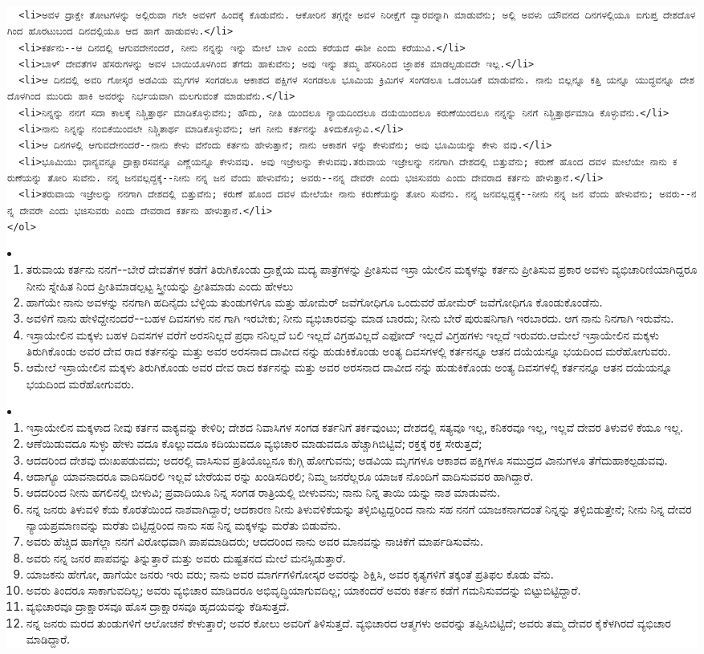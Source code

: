       <li>ಅವಳ ದ್ರಾಕ್ಷೇ ತೋಟಗಳನ್ನು ಅಲ್ಲಿರುವಾ ಗಲೇ ಅವಳಿಗೆ ಹಿಂದಕ್ಕೆ ಕೊಡುವೆನು. ಆಕೋರಿನ ತಗ್ಗನ್ನೇ ಅವಳ ನಿರೀಕ್ಷೆಗೆ ದ್ವಾರವನ್ನಾಗಿ ಮಾಡುವೆನು; ಅಲ್ಲಿ ಅವಳು ಯೌವನದ ದಿನಗಳಲ್ಲಿಯೂ ಐಗುಪ್ತ ದೇಶದೊಳಗಿಂದ ಹೊರಟುಬಂದ ದಿನದಲ್ಲಿಯೂ ಆದ ಹಾಗೆ ಹಾಡುವಳು.</li>
      <li>ಕರ್ತನು--ಆ ದಿನದಲ್ಲಿ ಆಗುವದೇನಂದರೆ, ನೀನು ನನ್ನನ್ನು ಇನ್ನು ಮೇಲೆ ಬಾಳಿ ಎಂದು ಕರೆಯದೆ ಈಶೀ ಎಂದು ಕರೆಯುವಿ.</li>
      <li>ಬಾಳ್‌ ದೇವತೆಗಳ ಹೆಸರುಗಳನ್ನು ಅವಳ ಬಾಯಿಯೊಳಗಿಂದ ತೆಗೆದು ಹಾಕುವೆನು; ಅವು ಇನ್ನು ತಮ್ಮ ಹೆಸರಿನಿಂದ ಜ್ಞಾಪಕ ಮಾಡಲ್ಪಡುವದೇ ಇಲ್ಲ.</li>
      <li>ಆ ದಿನದಲ್ಲಿ ಅವರಿ ಗೋಸ್ಕರ ಅಡವಿಯ ಮೃಗಗಳ ಸಂಗಡಲೂ ಆಕಾಶದ ಪಕ್ಷಿಗಳ ಸಂಗಡಲೂ ಭೂಮಿಯ ಕ್ರಿಮಿಗಳ ಸಂಗಡಲೂ ಒಡಂಬಡಿಕೆ ಮಾಡುವೆನು. ನಾನು ಬಿಲ್ಲನ್ನೂ ಕತ್ತಿ ಯನ್ನೂ ಯುದ್ಧವನ್ನೂ ದೇಶದೊಳಗಿಂದ ಮುರಿದು ಹಾಕಿ ಅವರನ್ನು ನಿರ್ಭಯವಾಗಿ ಮಲಗುವಂತೆ ಮಾಡುವೆನು.</li>
      <li>ನಿನ್ನನ್ನು ನನಗೆ ಸದಾ ಕಾಲಕ್ಕೆ ನಿಶ್ಚಿತ್ತಾರ್ಥ ಮಾಡಿಕೊಳ್ಳುವೆನು; ಹೌದು, ನೀತಿ ಯಿಂದಲೂ ನ್ಯಾಯದಿಂದಲೂ ದಯೆಯಿಂದಲೂ ಕರುಣೆಯಿಂದಲೂ ನನ್ನನ್ನು ನಿನಗೆ ನಿಶ್ಚಿತ್ತಾರ್ಥಮಾಡಿ ಕೊಳ್ಳುವೆನು.</li>
      <li>ನಾನು ನಿನ್ನನ್ನು ನಂಬಿಕೆಯಿಂದಲೇ ನಿಶ್ಚಿತಾರ್ಥ ಮಾಡಿಕೊಳ್ಳುವೆನು; ಆಗ ನೀನು ಕರ್ತನನ್ನು ತಿಳಿದುಕೊಳ್ಳುವಿ.</li>
      <li>ಆ ದಿನಗಳಲ್ಲಿ ಆಗುವದೇನಂದರೆ--ನಾನು ಕೇಳು ವೆನೆಂದು ಕರ್ತನು ಹೇಳುತ್ತಾನೆ; ನಾನು ಆಕಾಶಗ ಳನ್ನು ಕೇಳುವೆನು; ಅವು ಭೂಮಿಯನ್ನು ಕೇಳು ವವು.</li>
      <li>ಭೂಮಿಯು ಧಾನ್ಯವನ್ನೂ ದ್ರಾಕ್ಷಾರಸವನ್ನೂ ಎಣ್ಣೆಯನ್ನೂ ಕೇಳುವವು. ಅವು ಇಜ್ರೇಲನ್ನು ಕೇಳುವವು.ತರುವಾಯ ಇಜ್ರೇಲನ್ನು ನನಗಾಗಿ ದೇಶದಲ್ಲಿ ಬಿತ್ತುವೆನು; ಕರುಣೆ ಹೊಂದ ದವಳ ಮೇಲೆಯೇ ನಾನು ಕರುಣೆಯನ್ನು ತೋರಿ ಸುವೆನು. ನನ್ನ ಜನವಲ್ಲದ್ದಕ್ಕೆ--ನೀನು ನನ್ನ ಜನ ವೆಂದು ಹೇಳುವೆನು; ಅವರು--ನನ್ನ ದೇವರೇ ಎಂದು ಭಜಿಸುವರು ಎಂದು ದೇವರಾದ ಕರ್ತನು ಹೇಳುತ್ತಾನೆ.</li>
      <li>ತರುವಾಯ ಇಜ್ರೇಲನ್ನು ನನಗಾಗಿ ದೇಶದಲ್ಲಿ ಬಿತ್ತುವೆನು; ಕರುಣೆ ಹೊಂದ ದವಳ ಮೇಲೆಯೇ ನಾನು ಕರುಣೆಯನ್ನು ತೋರಿ ಸುವೆನು. ನನ್ನ ಜನವಲ್ಲದ್ದಕ್ಕೆ--ನೀನು ನನ್ನ ಜನ ವೆಂದು ಹೇಳುವೆನು; ಅವರು--ನನ್ನ ದೇವರೇ ಎಂದು ಭಜಿಸುವರು ಎಂದು ದೇವರಾದ ಕರ್ತನು ಹೇಳುತ್ತಾನೆ.</li>
    </ol>
  </li>
  <li>
    <ol>
      <li>ತರುವಾಯ ಕರ್ತನು ನನಗೆ--ಬೇರೆ ದೇವತೆಗಳ ಕಡೆಗೆ ತಿರುಗಿಕೊಂಡು ದ್ರಾಕ್ಷೆಯ ಮದ್ಯ ಪಾತ್ರೆಗಳನ್ನು ಪ್ರೀತಿಸುವ ಇಸ್ರಾ ಯೇಲಿನ ಮಕ್ಕಳನ್ನು ಕರ್ತನು ಪ್ರೀತಿಸುವ ಪ್ರಕಾರ ಅವಳು ವ್ಯಭಿಚಾರಿಣಿಯಾಗಿದ್ದರೂ ನೀನು ಸ್ನೇಹಿತ ನಿಂದ ಪ್ರೀತಿಮಾಡಲ್ಪಟ್ಟ ಸ್ತ್ರೀಯನ್ನು ಪ್ರೀತಿಮಾಡು ಎಂದು ಹೇಳಲು</li>
      <li>ಹಾಗೆಯೇ ನಾನು ಅವಳನ್ನು ನನಗಾಗಿ ಹದಿನೈದು ಬೆಳ್ಳಿಯ ತುಂಡುಗಳಿಗೂ ಮತ್ತು ಹೋಮೆರ್‌ ಜವೆಗೋಧಿಗೂ ಒಂದುವರೆ ಹೋಮೆರ್‌ ಜವೆಗೋಧಿಗೂ ಕೊಂಡುಕೊಂಡೆನು.</li>
      <li>ಅವಳಿಗೆ ನಾನು ಹೇಳಿದ್ದೇನಂದರೆ--ಬಹಳ ದಿವಸಗಳು ನನ ಗಾಗಿ ಇರಬೇಕು; ನೀನು ವ್ಯಭಿಚಾರವನ್ನು ಮಾಡ ಬಾರದು; ನೀನು ಬೇರೆ ಪುರುಷನಿಗಾಗಿ ಇರಬಾರದು. ಆಗ ನಾನು ನಿನಗಾಗಿ ಇರುವೆನು.</li>
      <li>ಇಸ್ರಾಯೇಲಿನ ಮಕ್ಕಳು ಬಹಳ ದಿವಸಗಳ ವರೆಗೆ ಅರಸನಿಲ್ಲದೆ ಪ್ರಧಾ ನನಿಲ್ಲದೆ ಬಲಿ ಇಲ್ಲದೆ ವಿಗ್ರಹವಿಲ್ಲದೆ ಎಫೋದ್‌ ಇಲ್ಲದೆ ವಿಗ್ರಹಗಳು ಇಲ್ಲದೆ ಇರುವರು.ಆಮೇಲೆ ಇಸ್ರಾಯೇಲಿನ ಮಕ್ಕಳು ತಿರುಗಿಕೊಂಡು ಅವರ ದೇವ ರಾದ ಕರ್ತನನ್ನು ಮತ್ತು ಅವರ ಅರಸನಾದ ದಾವೀದ ನನ್ನು ಹುಡುಕಿಕೊಂಡು ಅಂತ್ಯ ದಿವಸಗಳಲ್ಲಿ ಕರ್ತನನ್ನೂ ಆತನ ದಯೆಯನ್ನೂ ಭಯದಿಂದ ಮರೆಹೋಗುವರು.</li>
      <li>ಆಮೇಲೆ ಇಸ್ರಾಯೇಲಿನ ಮಕ್ಕಳು ತಿರುಗಿಕೊಂಡು ಅವರ ದೇವ ರಾದ ಕರ್ತನನ್ನು ಮತ್ತು ಅವರ ಅರಸನಾದ ದಾವೀದ ನನ್ನು ಹುಡುಕಿಕೊಂಡು ಅಂತ್ಯ ದಿವಸಗಳಲ್ಲಿ ಕರ್ತನನ್ನೂ ಆತನ ದಯೆಯನ್ನೂ ಭಯದಿಂದ ಮರೆಹೋಗುವರು.</li>
    </ol>
  </li>
  <li>
    <ol>
      <li>ಇಸ್ರಾಯೇಲಿನ ಮಕ್ಕಳಾದ ನೀವು ಕರ್ತನ ವಾಕ್ಯವನ್ನು ಕೇಳಿರಿ; ದೇಶದ ನಿವಾಸಿಗಳ ಸಂಗಡ ಕರ್ತನಿಗೆ ತರ್ಕವುಂಟು; ದೇಶದಲ್ಲಿ ಸತ್ಯವೂ ಇಲ್ಲ, ಕನಿಕರವೂ ಇಲ್ಲ, ಇಲ್ಲವೆ ದೇವರ ತಿಳುವಳಿ ಕೆಯೂ ಇಲ್ಲ.</li>
      <li>ಆಣೆಯಿಡುವದೂ ಸುಳ್ಳು ಹೇಳು ವದೂ ಕೊಲ್ಲುವದೂ ಕದಿಯುವದೂ ವ್ಯಭಿಚಾರ ಮಾಡುವದೂ ಹೆಚ್ಚಾಗಿಬಿಟ್ಟಿವೆ; ರಕ್ತಕ್ಕೆ ರಕ್ತ ಸೇರುತ್ತದೆ;</li>
      <li>ಆದದರಿಂದ ದೇಶವು ದುಃಖಪಡುವದು; ಅದರಲ್ಲಿ ವಾಸಿಸುವ ಪ್ರತಿಯೊಬ್ಬನೂ ಕುಗ್ಗಿ ಹೋಗುವನು; ಅಡವಿಯ ಮೃಗಗಳೂ ಆಕಾಶದ ಪಕ್ಷಿಗಳೂ ಸಮುದ್ರದ ವಿಾನುಗಳೂ ತೆಗೆದುಹಾಕಲ್ಪಡುವವು.</li>
      <li>ಆದಾಗ್ಯೂ ಯಾವನಾದರೂ ವಾದಿಸದಿರಲಿ ಇಲ್ಲವೆ ಬೇರೆಯವ ರನ್ನು ಖಂಡಿಸದಿರಲಿ; ನಿಮ್ಮ ಜನರೆಲ್ಲರೂ ಯಾಜಕ ನೊಂದಿಗೆ ವಾದಿಸುವವರ ಹಾಗಿದ್ದಾರೆ.</li>
      <li>ಆದದರಿಂದ ನೀನು ಹಗಲಿನಲ್ಲಿ ಬೀಳುವಿ; ಪ್ರವಾದಿಯೂ ನಿನ್ನ ಸಂಗಡ ರಾತ್ರಿಯಲ್ಲಿ ಬೀಳುವನು; ನಾನು ನಿನ್ನ ತಾಯಿ ಯನ್ನು ನಾಶ ಮಾಡುವೆನು.</li>
      <li>ನನ್ನ ಜನರು ತಿಳುವಳಿ ಕೆಯ ಕೊರತೆಯಿಂದ ನಾಶವಾಗಿದ್ದಾರೆ; ಆದಕಾರಣ ನೀನು ತಿಳುವಳಿಕೆಯನ್ನು ತಳ್ಳಿಬಿಟ್ಟದ್ದರಿಂದ ನಾನು ಸಹ ನನಗೆ ಯಾಜಕನಾಗದಂತೆ ನಿನ್ನನ್ನು ತಳ್ಳಿಬಿಡುತ್ತೇನೆ; ನೀನು ನಿನ್ನ ದೇವರ ನ್ಯಾಯಪ್ರಮಾಣವನ್ನು ಮರೆತು ಬಿಟ್ಟಿದ್ದರಿಂದ ನಾನು ಸಹ ನಿನ್ನ ಮಕ್ಕಳನ್ನು ಮರೆತು ಬಿಡುವೆನು.</li>
      <li>ಅವರು ಹೆಚ್ಚಿದ ಹಾಗೆಲ್ಲಾ ನನಗೆ ವಿರೋಧವಾಗಿ ಪಾಪಮಾಡಿದರು; ಆದದರಿಂದ ನಾನು ಅವರ ಮಾನವನ್ನು ನಾಚಿಕೆಗೆ ಮಾರ್ಪಡಿಸುವೆನು.</li>
      <li>ಅವರು ನನ್ನ ಜನರ ಪಾಪವನ್ನು ತಿನ್ನುತ್ತಾರೆ ಮತ್ತು ಅವರು ದುಷ್ಟತನದ ಮೇಲೆ ಮನಸ್ಸಿಡುತ್ತಾರೆ.</li>
      <li>ಯಾಜಕನು ಹೇಗೋ, ಹಾಗೆಯೇ ಜನರು ಇರು ವರು; ನಾನು ಅವರ ಮಾರ್ಗಗಳಿಗೋಸ್ಕರ ಅವರನ್ನು ಶಿಕ್ಷಿಸಿ, ಅವರ ಕೃತ್ಯಗಳಿಗೆ ತಕ್ಕಂತೆ ಪ್ರತಿಫಲ ಕೊಡು ವೆನು.</li>
      <li>ಅವರು ತಿಂದರೂ ಸಾಕಾಗುವದಿಲ್ಲ; ಅವರು ವ್ಯಭಿಚಾರ ಮಾಡಿದರೂ ಅಭಿವೃದ್ಧಿಯಾಗುವದಿಲ್ಲ; ಯಾಕಂದರೆ ಅವರು ಕರ್ತನ ಕಡೆಗೆ ಗಮನಿಸುವದನ್ನು ಬಿಟ್ಟುಬಿಟ್ಟಿದ್ದಾರೆ.</li>
      <li>ವ್ಯಭಿಚಾರವೂ ದ್ರಾಕ್ಷಾರಸವೂ ಹೊಸ ದ್ರಾಕ್ಷಾರಸವೂ ಹೃದಯವನ್ನು ಕೆಡಿಸುತ್ತದೆ.</li>
      <li>ನನ್ನ ಜನರು ಮರದ ತುಂಡುಗಳಿಗೆ ಆಲೋಚನೆ ಕೇಳುತ್ತಾರೆ; ಅವರ ಕೋಲು ಅವರಿಗೆ ತಿಳಿಸುತ್ತದೆ. ವ್ಯಭಿಚಾರದ ಆತ್ಮಗಳು ಅವರನ್ನು ತಪ್ಪಿಸಿಬಿಟ್ಟಿದೆ; ಅವರು ತಮ್ಮ ದೇವರ ಕೈಕೆಳಗಿರದೆ ವ್ಯಭಿಚಾರ ಮಾಡಿದ್ದಾರೆ.</li>